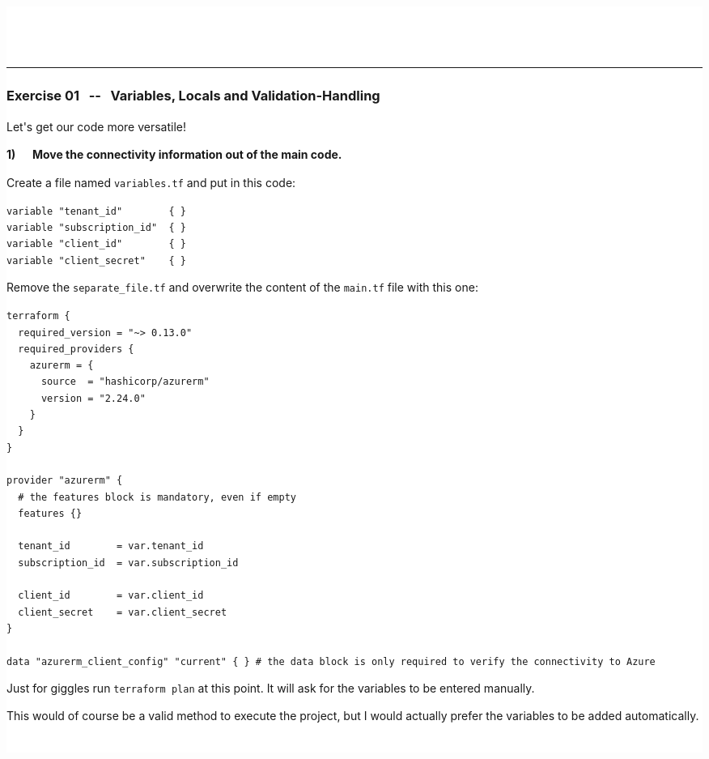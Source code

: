 <br><br><br>

---
### Exercise 01 &nbsp; -- &nbsp; Variables, Locals and Validation-Handling

Let's get our code more versatile!

**1) &emsp; Move the connectivity information out of the main code.**

Create a file named `variables.tf` and put in this code:

```hcl
variable "tenant_id"        { }
variable "subscription_id"  { }
variable "client_id"        { }
variable "client_secret"    { }
```

Remove the `separate_file.tf` and overwrite the content of the `main.tf` file with this one:
```hcl
terraform {
  required_version = "~> 0.13.0"
  required_providers {
    azurerm = {
      source  = "hashicorp/azurerm"
      version = "2.24.0"
    }
  }
}

provider "azurerm" {
  # the features block is mandatory, even if empty
  features {}

  tenant_id        = var.tenant_id
  subscription_id  = var.subscription_id

  client_id        = var.client_id
  client_secret    = var.client_secret
}

data "azurerm_client_config" "current" { } # the data block is only required to verify the connectivity to Azure

```

Just for giggles run `terraform plan` at this point. It will ask for the variables to be entered manually.

This would of course be a valid method to execute the project, but I would actually prefer the variables to be added automatically.

<br>
